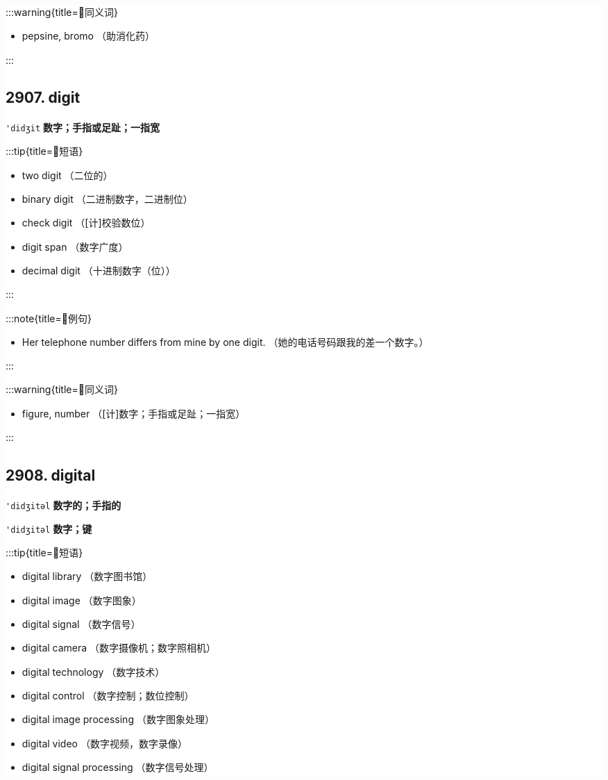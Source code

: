 :::warning{title=🤔同义词}

- pepsine, bromo （助消化药）

:::


## 2907. digit

`'didʒit`  **数字；手指或足趾；一指宽**

:::tip{title=🤩短语}

- two digit （二位的）

- binary digit （二进制数字，二进制位）

- check digit （[计]校验数位）

- digit span （数字广度）

- decimal digit （十进制数字（位））

:::

:::note{title=🎤例句}

- Her telephone number differs from mine by one digit. （她的电话号码跟我的差一个数字。）

:::

:::warning{title=🤔同义词}

- figure, number （[计]数字；手指或足趾；一指宽）

:::


## 2908. digital

`'didʒitəl`  **数字的；手指的**

`'didʒitəl`  **数字；键**

:::tip{title=🤩短语}

- digital library （数字图书馆）

- digital image （数字图象）

- digital signal （数字信号）

- digital camera （数字摄像机；数字照相机）

- digital technology （数字技术）

- digital control （数字控制；数位控制）

- digital image processing （数字图象处理）

- digital video （数字视频，数字录像）

- digital signal processing （数字信号处理）
